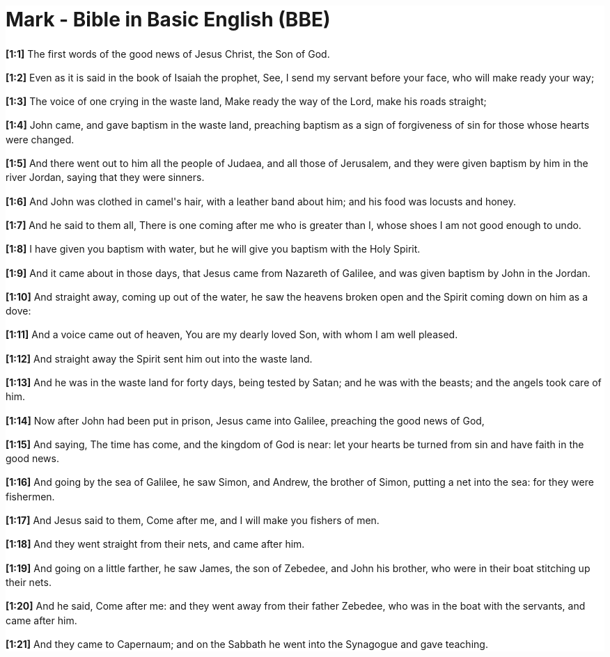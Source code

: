 # Mark - Bible in Basic English (BBE)

**[1:1]** The first words of the good news of Jesus Christ, the Son of God.

**[1:2]** Even as it is said in the book of Isaiah the prophet, See, I send my servant before your face, who will make ready your way;

**[1:3]** The voice of one crying in the waste land, Make ready the way of the Lord, make his roads straight;

**[1:4]** John came, and gave baptism in the waste land, preaching baptism as a sign of forgiveness of sin for those whose hearts were changed.

**[1:5]** And there went out to him all the people of Judaea, and all those of Jerusalem, and they were given baptism by him in the river Jordan, saying that they were sinners.

**[1:6]** And John was clothed in camel's hair, with a leather band about him; and his food was locusts and honey.

**[1:7]** And he said to them all, There is one coming after me who is greater than I, whose shoes I am not good enough to undo.

**[1:8]** I have given you baptism with water, but he will give you baptism with the Holy Spirit.

**[1:9]** And it came about in those days, that Jesus came from Nazareth of Galilee, and was given baptism by John in the Jordan.

**[1:10]** And straight away, coming up out of the water, he saw the heavens broken open and the Spirit coming down on him as a dove:

**[1:11]** And a voice came out of heaven, You are my dearly loved Son, with whom I am well pleased.

**[1:12]** And straight away the Spirit sent him out into the waste land.

**[1:13]** And he was in the waste land for forty days, being tested by Satan; and he was with the beasts; and the angels took care of him.

**[1:14]** Now after John had been put in prison, Jesus came into Galilee, preaching the good news of God,

**[1:15]** And saying, The time has come, and the kingdom of God is near: let your hearts be turned from sin and have faith in the good news.

**[1:16]** And going by the sea of Galilee, he saw Simon, and Andrew, the brother of Simon, putting a net into the sea: for they were fishermen.

**[1:17]** And Jesus said to them, Come after me, and I will make you fishers of men.

**[1:18]** And they went straight from their nets, and came after him.

**[1:19]** And going on a little farther, he saw James, the son of Zebedee, and John his brother, who were in their boat stitching up their nets.

**[1:20]** And he said, Come after me: and they went away from their father Zebedee, who was in the boat with the servants, and came after him.

**[1:21]** And they came to Capernaum; and on the Sabbath he went into the Synagogue and gave teaching.
